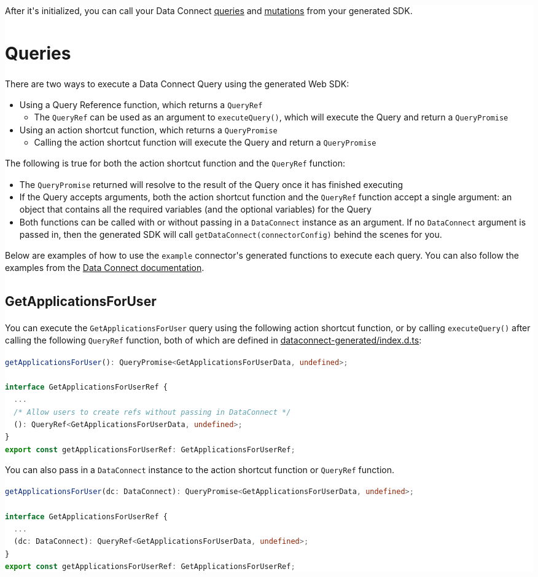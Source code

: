 After it's initialized, you can call your Data Connect [queries](#queries) and [mutations](#mutations) from your generated SDK.

# Queries

There are two ways to execute a Data Connect Query using the generated Web SDK:
- Using a Query Reference function, which returns a `QueryRef`
  - The `QueryRef` can be used as an argument to `executeQuery()`, which will execute the Query and return a `QueryPromise`
- Using an action shortcut function, which returns a `QueryPromise`
  - Calling the action shortcut function will execute the Query and return a `QueryPromise`

The following is true for both the action shortcut function and the `QueryRef` function:
- The `QueryPromise` returned will resolve to the result of the Query once it has finished executing
- If the Query accepts arguments, both the action shortcut function and the `QueryRef` function accept a single argument: an object that contains all the required variables (and the optional variables) for the Query
- Both functions can be called with or without passing in a `DataConnect` instance as an argument. If no `DataConnect` argument is passed in, then the generated SDK will call `getDataConnect(connectorConfig)` behind the scenes for you.

Below are examples of how to use the `example` connector's generated functions to execute each query. You can also follow the examples from the [Data Connect documentation](https://firebase.google.com/docs/data-connect/web-sdk#using-queries).

## GetApplicationsForUser
You can execute the `GetApplicationsForUser` query using the following action shortcut function, or by calling `executeQuery()` after calling the following `QueryRef` function, both of which are defined in [dataconnect-generated/index.d.ts](./index.d.ts):
```typescript
getApplicationsForUser(): QueryPromise<GetApplicationsForUserData, undefined>;

interface GetApplicationsForUserRef {
  ...
  /* Allow users to create refs without passing in DataConnect */
  (): QueryRef<GetApplicationsForUserData, undefined>;
}
export const getApplicationsForUserRef: GetApplicationsForUserRef;
```
You can also pass in a `DataConnect` instance to the action shortcut function or `QueryRef` function.
```typescript
getApplicationsForUser(dc: DataConnect): QueryPromise<GetApplicationsForUserData, undefined>;

interface GetApplicationsForUserRef {
  ...
  (dc: DataConnect): QueryRef<GetApplicationsForUserData, undefined>;
}
export const getApplicationsForUserRef: GetApplicationsForUserRef;
```
